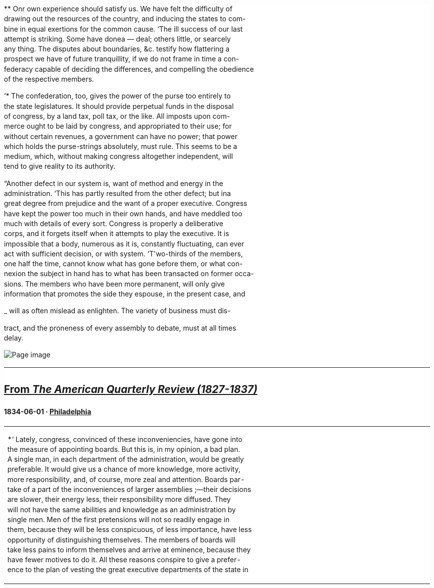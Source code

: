 ** Onr own experience should satisfy us. We have felt the difficulty of  
drawing out the resources of the country, and inducing the states to com-  
bine in equal exertions for the common cause. ‘The ill success of our last  
attempt is striking. Some have donea — deal; others little, or searcely  
any thing. The disputes about boundaries, &amp;c. testify how flattering a  
prospect we have of future tranquillity, if we do not frame in time a con-  
federacy capable of deciding the differences, and compelling the obedience  
of the respective members.  
  
‘* The confederation, too, gives the power of the purse too entirely to  
the state legislatures. It should provide perpetual funds in the disposal  
of congress, by a land tax, poll tax, or the like. All imposts upon com-  
merce ought to be laid by congress, and appropriated to their use; for  
without certain revenues, a government can have no power; that power  
which holds the purse-strings absolutely, must rule. This seems to be a  
medium, which, without making congress altogether independent, will  
tend to give reality to its authority.  
  
“Another defect in our system is, want of method and energy in the  
administration. ‘This has partly resulted from the other defect; but ina  
great degree from prejudice and the want of a proper executive. Congress  
have kept the power too much in their own hands, and have meddled too  
much with details of every sort. Congress is properly a deliberative  
corps, and it forgets itself when it attempts to play the executive. It is  
impossible that a body, numerous as it is, constantly fluctuating, can ever  
act with sufficient decision, or with system. ‘T&#x27;wo-thirds of the members,  
one half the time, cannot know what has gone before them, or what con-  
nexion the subject in hand has to what has been transacted on former occa-  
sions. The members who have been more permanent, will only give  
information that promotes the side they espouse, in the present case, and  
  
_ will as often mislead as enlighten. The variety of business must dis-  
  
tract, and the proneness of every assembly to debate, must at all times  
delay.
</td><td style="width: 50%; max-height: 75%; margin: auto; display: block;">
<img alt="Page image" src="https://iiif.archive.org/image/iiif/2/sim_american-quarterly-review_1834-06_15_30%2Fsim_american-quarterly-review_1834-06_15_30_jp2.zip%2Fsim_american-quarterly-review_1834-06_15_30_jp2%2Fsim_american-quarterly-review_1834-06_15_30_0069.jp2/pct:21.96969696969697,11.202466598150052,61.19146005509642,80.78108941418294/,600/0/default.jpg"/>
</td>
</tr></table>

---

## [From _The American Quarterly Review (1827-1837)_](https://archive.org/details/sim_american-quarterly-review_1834-06_15_30/page/n70/mode/1up?view=theater)

#### 1834-06-01 &middot; [Philadelphia](http://dbpedia.org/resource/Philadelphia)

<table style="width: 100%;"><tr><td style="width: 50%">

  
*‘ Lately, congress, convinced of these inconveniencies, have gone into  
the measure of appointing boards. But this is, in my opinion, a bad plan.  
A single man, in each department of the administration, would be greatly  
preferable. It would give us a chance of more knowledge, more activity,  
more responsibility, and, of course, more zeal and attention. Boards par-  
take of a part of the inconveniences of larger assemblies ;—their decisions  
are slower, their energy less, their responsibility more diffused. They  
will not have the same abilities and knowledge as an administration by  
single men. Men of the first pretensions will not so readily engage in  
them, because they will be less conspicuous, of less importance, have less  
opportunity of distinguishing themselves. The members of boards will  
take less pains to inform themselves and arrive at eminence, because they  
have fewer motives to do it. All these reasons conspire to give a prefer-  
ence to the plan of vesting the great executive departments of the state in  